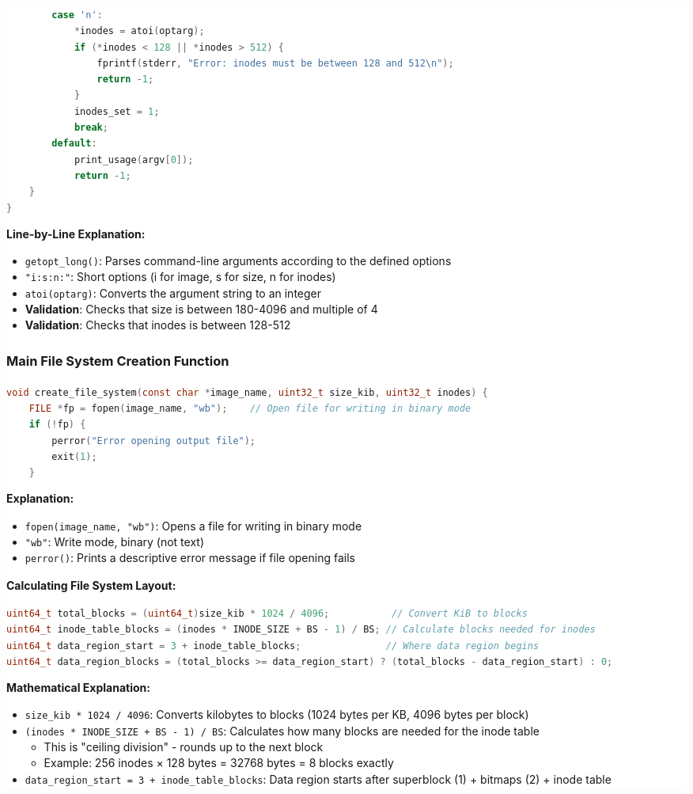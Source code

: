 ```c
        case 'n':
            *inodes = atoi(optarg);
            if (*inodes < 128 || *inodes > 512) {
                fprintf(stderr, "Error: inodes must be between 128 and 512\n");
                return -1;
            }
            inodes_set = 1;
            break;
        default:
            print_usage(argv[0]);
            return -1;
    }
}
```

**Line-by-Line Explanation:**
- `getopt_long()`: Parses command-line arguments according to the defined options
- `"i:s:n:"`: Short options (i for image, s for size, n for inodes)
- `atoi(optarg)`: Converts the argument string to an integer
- **Validation**: Checks that size is between 180-4096 and multiple of 4
- **Validation**: Checks that inodes is between 128-512

### Main File System Creation Function
```c
void create_file_system(const char *image_name, uint32_t size_kib, uint32_t inodes) {
    FILE *fp = fopen(image_name, "wb");    // Open file for writing in binary mode
    if (!fp) {
        perror("Error opening output file");
        exit(1);
    }
```

**Explanation:**
- `fopen(image_name, "wb")`: Opens a file for writing in binary mode
- `"wb"`: Write mode, binary (not text)
- `perror()`: Prints a descriptive error message if file opening fails

**Calculating File System Layout:**
```c
uint64_t total_blocks = (uint64_t)size_kib * 1024 / 4096;           // Convert KiB to blocks
uint64_t inode_table_blocks = (inodes * INODE_SIZE + BS - 1) / BS; // Calculate blocks needed for inodes
uint64_t data_region_start = 3 + inode_table_blocks;               // Where data region begins
uint64_t data_region_blocks = (total_blocks >= data_region_start) ? (total_blocks - data_region_start) : 0;
```

**Mathematical Explanation:**
- `size_kib * 1024 / 4096`: Converts kilobytes to blocks (1024 bytes per KB, 4096 bytes per block)
- `(inodes * INODE_SIZE + BS - 1) / BS`: Calculates how many blocks are needed for the inode table
  - This is "ceiling division" - rounds up to the next block
  - Example: 256 inodes × 128 bytes = 32768 bytes = 8 blocks exactly
- `data_region_start = 3 + inode_table_blocks`: Data region starts after superblock (1) + bitmaps (2) + inode table
